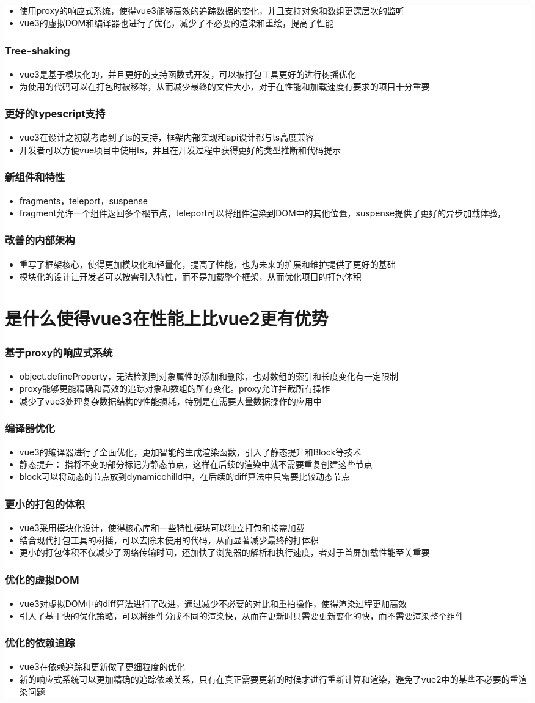 - 使用proxy的响应式系统，使得vue3能够高效的追踪数据的变化，并且支持对象和数组更深层次的监听
- vue3的虚拟DOM和编译器也进行了优化，减少了不必要的渲染和重绘，提高了性能

### Tree-shaking

- vue3是基于模块化的，并且更好的支持函数式开发，可以被打包工具更好的进行树摇优化
- 为使用的代码可以在打包时被移除，从而减少最终的文件大小，对于在性能和加载速度有要求的项目十分重要

### 更好的typescript支持

- vue3在设计之初就考虑到了ts的支持，框架内部实现和api设计都与ts高度兼容
- 开发者可以方便vue项目中使用ts，并且在开发过程中获得更好的类型推断和代码提示

### 新组件和特性

- fragments，teleport，suspense
- fragment允许一个组件返回多个根节点，teleport可以将组件渲染到DOM中的其他位置，suspense提供了更好的异步加载体验，

### 改善的内部架构

- 重写了框架核心，使得更加模块化和轻量化，提高了性能，也为未来的扩展和维护提供了更好的基础
- 模块化的设计让开发者可以按需引入特性，而不是加载整个框架，从而优化项目的打包体积



# 是什么使得vue3在性能上比vue2更有优势

### 基于proxy的响应式系统

- object.defineProperty，无法检测到对象属性的添加和删除，也对数组的索引和长度变化有一定限制
- proxy能够更能精确和高效的追踪对象和数组的所有变化。proxy允许拦截所有操作
- 减少了vue3处理复杂数据结构的性能损耗，特别是在需要大量数据操作的应用中

### 编译器优化

- vue3的编译器进行了全面优化，更加智能的生成渲染函数，引入了静态提升和Block等技术
- 静态提升： 指将不变的部分标记为静态节点，这样在后续的渲染中就不需要重复创建这些节点
- block可以将动态的节点放到dynamicchilld中，在后续的diff算法中只需要比较动态节点

### 更小的打包的体积

- vue3采用模块化设计，使得核心库和一些特性模块可以独立打包和按需加载
- 结合现代打包工具的树摇，可以去除未使用的代码，从而显著减少最终的打体积
- 更小的打包体积不仅减少了网络传输时间，还加快了浏览器的解析和执行速度，者对于首屏加载性能至关重要

### 优化的虚拟DOM

- vue3对虚拟DOM中的diff算法进行了改进，通过减少不必要的对比和重拍操作，使得渲染过程更加高效
- 引入了基于快的优化策略，可以将组件分成不同的渲染快，从而在更新时只需要更新变化的快，而不需要渲染整个组件

### 优化的依赖追踪

- vue3在依赖追踪和更新做了更细粒度的优化
- 新的响应式系统可以更加精确的追踪依赖关系，只有在真正需要更新的时候才进行重新计算和渲染，避免了vue2中的某些不必要的重渲染问题
